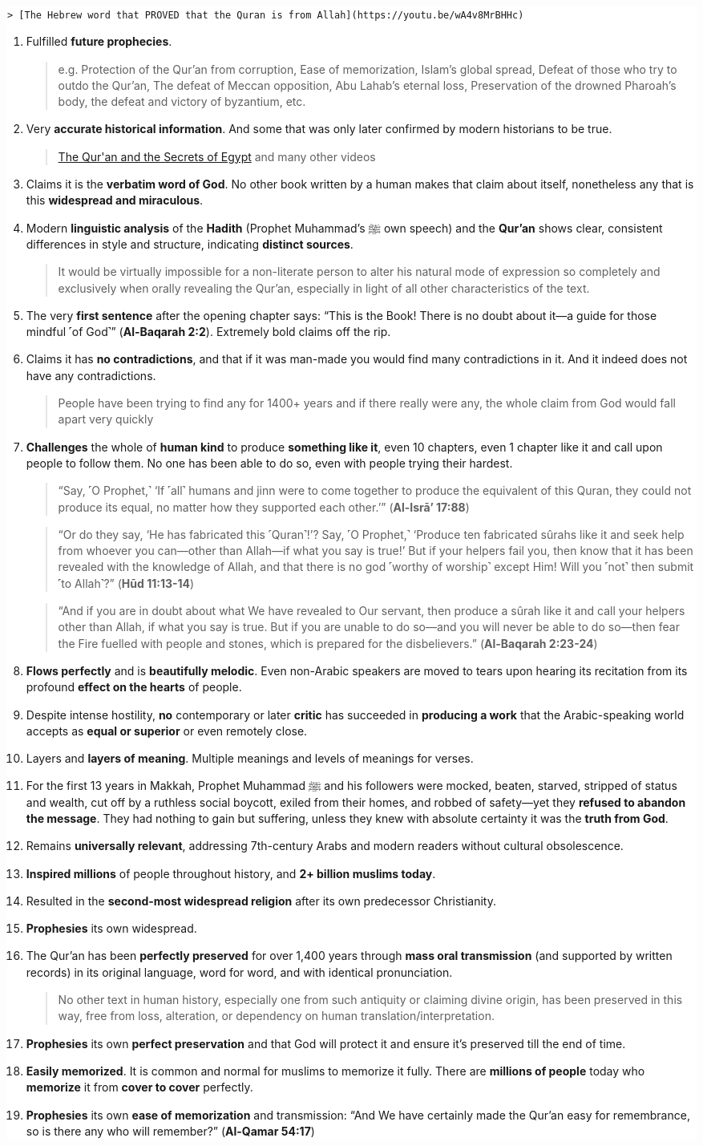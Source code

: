     > [The Hebrew word that PROVED that the Quran is from Allah](https://youtu.be/wA4v8MrBHHc)
1. Fulfilled **future prophecies**.
    > e.g. Protection of the Qur’an from corruption, Ease of memorization, Islam’s global spread, Defeat of those who try to outdo the Qur’an, The defeat of Meccan opposition, Abu Lahab’s eternal loss, Preservation of the drowned Pharoah’s body, the defeat and victory of byzantium, etc.
1. Very **accurate historical information**. And some that was only later confirmed by modern historians to be true.
    > [The Qur'an and the Secrets of Egypt](https://youtu.be/c2ovILc_sKY) and many other videos
1. Claims it is the **verbatim word of God**. No other book written by a human makes that claim about itself, nonetheless any that is this **widespread and miraculous**.
1. Modern **linguistic analysis** of the **Hadith** (Prophet Muhammad’s ﷺ own speech) and the **Qur’an** shows clear, consistent differences in style and structure, indicating **distinct sources**.
    > It would be virtually impossible for a non-literate person to alter his natural mode of expression so completely and exclusively when orally revealing the Qur’an, especially in light of all other characteristics of the text.
1. The very **first sentence** after the opening chapter says: “This is the Book! There is no doubt about it—a guide for those mindful ˹of God˺” (**Al-Baqarah 2:2**). Extremely bold claims off the rip.
1. Claims it has **no contradictions**, and that if it was man-made you would find many contradictions in it. And it indeed does not have any contradictions.
    > People have been trying to find any for 1400+ years and if there really were any, the whole claim from God would fall apart very quickly
1. **Challenges** the whole of **human kind** to produce **something like it**, even 10 chapters, even 1 chapter like it and call upon people to follow them. No one has been able to do so, even with people trying their hardest.
    > “Say, ˹O Prophet,˺ ‘If ˹all˺ humans and jinn were to come together to produce the equivalent of this Quran, they could not produce its equal, no matter how they supported each other.’” (**Al-Isrā’ 17:88**)

    > “Or do they say, ‘He has fabricated this ˹Quran˺!’? Say, ˹O Prophet,˺ ‘Produce ten fabricated sûrahs like it and seek help from whoever you can—other than Allah—if what you say is true!’ But if your helpers fail you, then know that it has been revealed with the knowledge of Allah, and that there is no god ˹worthy of worship˺ except Him! Will you ˹not˺ then submit ˹to Allah˺?” (**Hūd 11:13-14**)

    > “And if you are in doubt about what We have revealed to Our servant, then produce a sûrah like it and call your helpers other than Allah, if what you say is true. But if you are unable to do so—and you will never be able to do so—then fear the Fire fuelled with people and stones, which is prepared for the disbelievers.” (**Al-Baqarah 2:23-24**)
1. **Flows perfectly** and is **beautifully melodic**. Even non-Arabic speakers are moved to tears upon hearing its recitation from its profound **effect on the hearts** of people.
1. Despite intense hostility, **no** contemporary or later **critic** has succeeded in **producing a work** that the Arabic-speaking world accepts as **equal or superior** or even remotely close.
1. Layers and **layers of meaning**. Multiple meanings and levels of meanings for verses.
1. For the first 13 years in Makkah, Prophet Muhammad ﷺ and his followers were mocked, beaten, starved, stripped of status and wealth, cut off by a ruthless social boycott, exiled from their homes, and robbed of safety—yet they **refused to abandon the message**. They had nothing to gain but suffering, unless they knew with absolute certainty it was the **truth from God**.
1. Remains **universally relevant**, addressing 7th-century Arabs and modern readers without cultural obsolescence.
1. **Inspired millions** of people throughout history, and **2+ billion muslims today**.
1. Resulted in the **second-most widespread religion** after its own predecessor Christianity.
1. **Prophesies** its own widespread.
1. The Qur’an has been **perfectly preserved** for over 1,400 years through **mass oral transmission** (and supported by written records) in its original language, word for word, and with identical pronunciation.
    > No other text in human history, especially one from such antiquity or claiming divine origin, has been preserved in this way, free from loss, alteration, or dependency on human translation/interpretation.
1. **Prophesies** its own **perfect preservation** and that God will protect it and ensure it’s preserved till the end of time.
1. **Easily memorized**. It is common and normal for muslims to memorize it fully. There are **millions of people** today who **memorize** it from **cover to cover** perfectly.
1. **Prophesies** its own **ease of memorization** and transmission: “And We have certainly made the Qur’an easy for remembrance, so is there any who will remember?” (**Al-Qamar 54:17**)